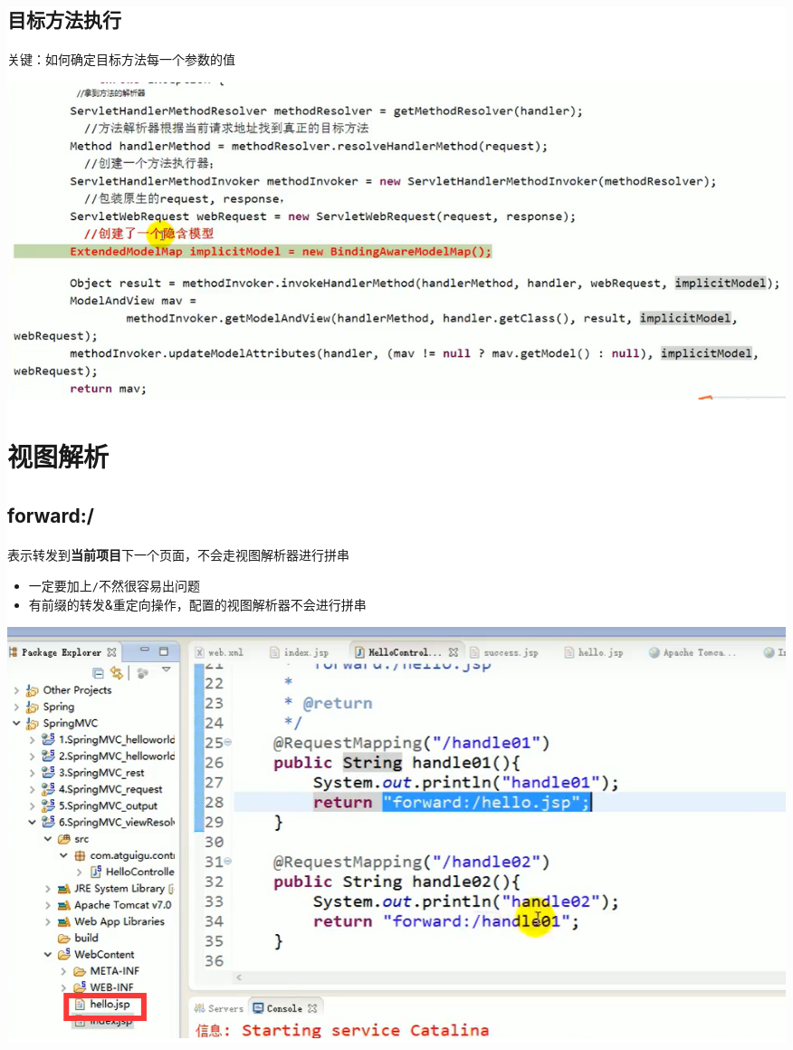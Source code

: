 ## 目标方法执行

关键：如何确定目标方法每一个参数的值

![](/static/2021-07-30-16-53-16.png)

# 视图解析

## forward:/

表示转发到**当前项目**下一个页面，不会走视图解析器进行拼串

* 一定要加上`/`不然很容易出问题
* 有前缀的转发&重定向操作，配置的视图解析器不会进行拼串

![](/static/2021-07-31-16-44-22.png)
